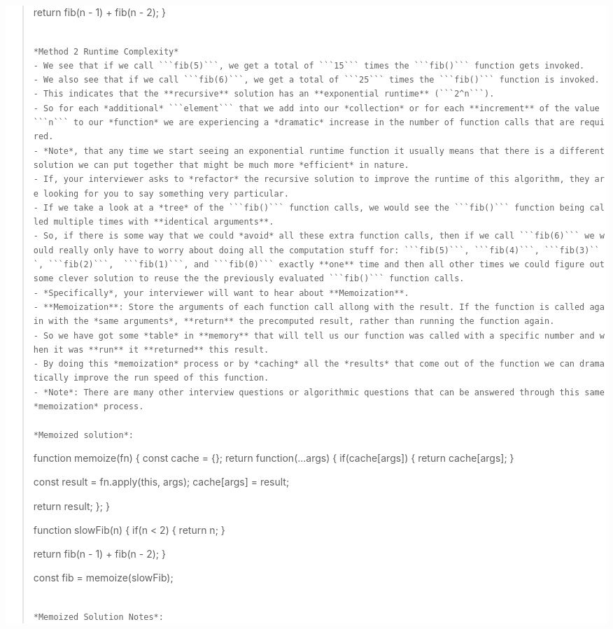 > return fib(n - 1) + fib(n - 2);
>}
>```
>
>*Method 2 Runtime Complexity*
>- We see that if we call ```fib(5)```, we get a total of ```15``` times the ```fib()``` function gets invoked.
>- We also see that if we call ```fib(6)```, we get a total of ```25``` times the ```fib()``` function is invoked.
>- This indicates that the **recursive** solution has an **exponential runtime** (```2^n```).
>- So for each *additional* ```element``` that we add into our *collection* or for each **increment** of the value ```n``` to our *function* we are experiencing a *dramatic* increase in the number of function calls that are required.
>- *Note*, that any time we start seeing an exponential runtime function it usually means that there is a different solution we can put together that might be much more *efficient* in nature.
>- If, your interviewer asks to *refactor* the recursive solution to improve the runtime of this algorithm, they are looking for you to say something very particular.
>- If we take a look at a *tree* of the ```fib()``` function calls, we would see the ```fib()``` function being called multiple times with **identical arguments**.
>- So, if there is some way that we could *avoid* all these extra function calls, then if we call ```fib(6)``` we would really only have to worry about doing all the computation stuff for: ```fib(5)```, ```fib(4)```, ```fib(3)```, ```fib(2)```,  ```fib(1)```, and ```fib(0)``` exactly **one** time and then all other times we could figure out some clever solution to reuse the the previously evaluated ```fib()``` function calls.
>- *Specifically*, your interviewer will want to hear about **Memoization**.
>- **Memoization**: Store the arguments of each function call allong with the result. If the function is called again with the *same arguments*, **return** the precomputed result, rather than running the function again.
>- So we have got some *table* in **memory** that will tell us our function was called with a specific number and when it was **run** it **returned** this result.
>- By doing this *memoization* process or by *caching* all the *results* that come out of the function we can dramatically improve the run speed of this function.
>- *Note*: There are many other interview questions or algorithmic questions that can be answered through this same *memoization* process.
>
>*Memoized solution*:
>```
>function memoize(fn) {
>  const cache = {};
>  return function(...args) {
>    if(cache[args]) {
>      return cache[args];
>    }
>
>    const result = fn.apply(this, args);
>    cache[args] = result;
>
>    return result;
>  };
>}
>
>function slowFib(n) {
> if(n < 2) {
>   return n;
> }
>
> return fib(n - 1) + fib(n - 2);
>}
>
>const fib = memoize(slowFib);
>```
>
>*Memoized Solution Notes*: